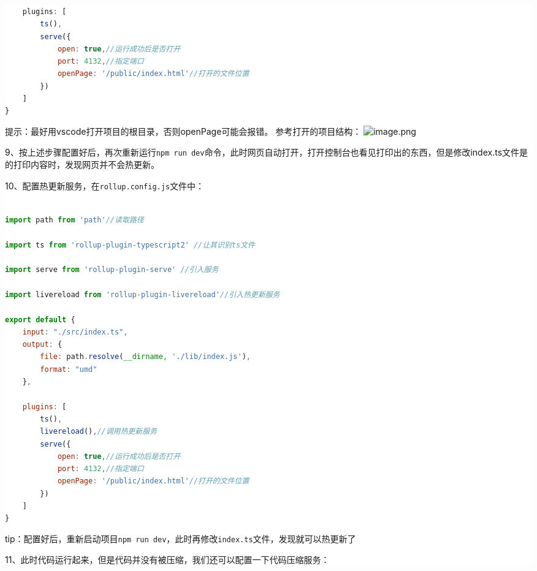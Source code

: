 ```javascript
    plugins: [
        ts(),
        serve({
            open: true,//运行成功后是否打开
            port: 4132,//指定端口
            openPage: '/public/index.html'//打开的文件位置
        })
    ]
}

```

提示：最好用vscode打开项目的根目录，否则openPage可能会报错。
参考打开的项目结构：
![image.png](https://cdn.nlark.com/yuque/0/2022/png/26898279/1670568647020-ccdea809-c5a1-4fbf-8a62-917b1ca1f54e.png#averageHue=%23f9e1eb&clientId=uefe19e36-17d2-4&from=paste&height=224&id=u68b9cc5a&name=image.png&originHeight=224&originWidth=303&originalType=binary&ratio=1&rotation=0&showTitle=false&size=8561&status=done&style=none&taskId=u50e66519-41a0-4a06-a310-781a77a240c&title=&width=303)

9、按上述步骤配置好后，再次重新运行`npm run dev`命令，此时网页自动打开，打开控制台也看见打印出的东西，但是修改index.ts文件是的打印内容时，发现网页并不会热更新。

10、配置热更新服务，在`rollup.config.js`文件中：

```javascript

import path from 'path'//读取路径

import ts from 'rollup-plugin-typescript2' //让其识别ts文件

import serve from 'rollup-plugin-serve' //引入服务

import livereload from 'rollup-plugin-livereload'//引入热更新服务

export default {
    input: "./src/index.ts",
    output: {
        file: path.resolve(__dirname, './lib/index.js'),
        format: "umd"
    },

    plugins: [
        ts(),
        livereload(),//调用热更新服务
        serve({
            open: true,//运行成功后是否打开
            port: 4132,//指定端口
            openPage: '/public/index.html'//打开的文件位置
        })
    ]
}

```

tip：配置好后，重新启动项目`npm run dev`，此时再修改`index.ts`文件，发现就可以热更新了

11、此时代码运行起来，但是代码并没有被压缩，我们还可以配置一下代码压缩服务：
